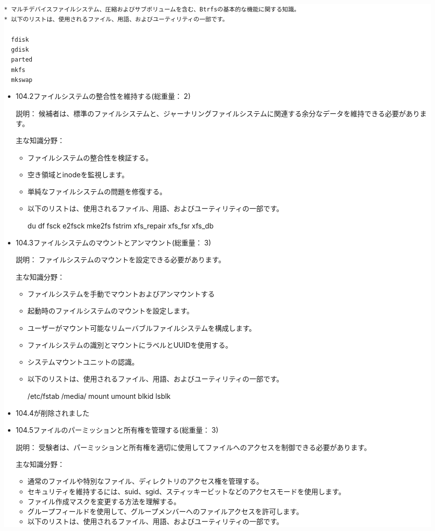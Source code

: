     * マルチデバイスファイルシステム、圧縮およびサブボリュームを含む、Btrfsの基本的な機能に関する知識。
    * 以下のリストは、使用されるファイル、用語、およびユーティリティの一部です。

      fdisk
      gdisk
      parted
      mkfs
      mkswap

  * 104.2ファイルシステムの整合性を維持する(総重量： 2)

    説明： 候補者は、標準のファイルシステムと、ジャーナリングファイルシステムに関連する余分なデータを維持できる必要があります。

    主な知識分野：

    * ファイルシステムの整合性を検証する。
    * 空き領域とinodeを監視します。
    * 単純なファイルシステムの問題を修復する。
    * 以下のリストは、使用されるファイル、用語、およびユーティリティの一部です。

      du
      df
      fsck
      e2fsck
      mke2fs
      fstrim
      xfs_repair
      xfs_fsr
      xfs_db

  * 104.3ファイルシステムのマウントとアンマウント(総重量： 3)

    説明： ファイルシステムのマウントを設定できる必要があります。

    主な知識分野：

    * ファイルシステムを手動でマウントおよびアンマウントする
    * 起動時のファイルシステムのマウントを設定します。
    * ユーザーがマウント可能なリムーバブルファイルシステムを構成します。
    * ファイルシステムの識別とマウントにラベルとUUIDを使用する。
    * システムマウントユニットの認識。
    * 以下のリストは、使用されるファイル、用語、およびユーティリティの一部です。

      /etc/fstab
      /media/
      mount
      umount
      blkid
      lsblk

  * 104.4が削除されました
  * 104.5ファイルのパーミッションと所有権を管理する(総重量： 3)

    説明： 受験者は、パーミッションと所有権を適切に使用してファイルへのアクセスを制御できる必要があります。

    主な知識分野：

    * 通常のファイルや特別なファイル、ディレクトリのアクセス権を管理する。
    * セキュリティを維持するには、suid、sgid、スティッキービットなどのアクセスモードを使用します。
    * ファイル作成マスクを変更する方法を理解する。
    * グループフィールドを使用して、グループメンバーへのファイルアクセスを許可します。
    * 以下のリストは、使用されるファイル、用語、およびユーティリティの一部です。
